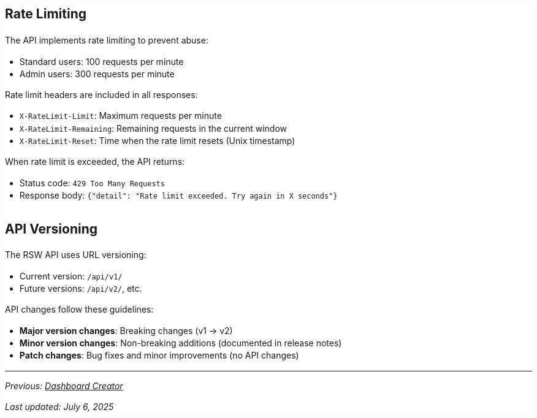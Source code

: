 ## Rate Limiting

The API implements rate limiting to prevent abuse:

- Standard users: 100 requests per minute
- Admin users: 300 requests per minute

Rate limit headers are included in all responses:

- `X-RateLimit-Limit`: Maximum requests per minute
- `X-RateLimit-Remaining`: Remaining requests in the current window
- `X-RateLimit-Reset`: Time when the rate limit resets (Unix timestamp)

When rate limit is exceeded, the API returns:

- Status code: `429 Too Many Requests`
- Response body: `{"detail": "Rate limit exceeded. Try again in X seconds"}`

## API Versioning

The RSW API uses URL versioning:

- Current version: `/api/v1/`
- Future versions: `/api/v2/`, etc.

API changes follow these guidelines:
- **Major version changes**: Breaking changes (v1 → v2)
- **Minor version changes**: Non-breaking additions (documented in release notes)
- **Patch changes**: Bug fixes and minor improvements (no API changes)

---

*Previous: [Dashboard Creator](./dashboard-creator.md)*

*Last updated: July 6, 2025*
